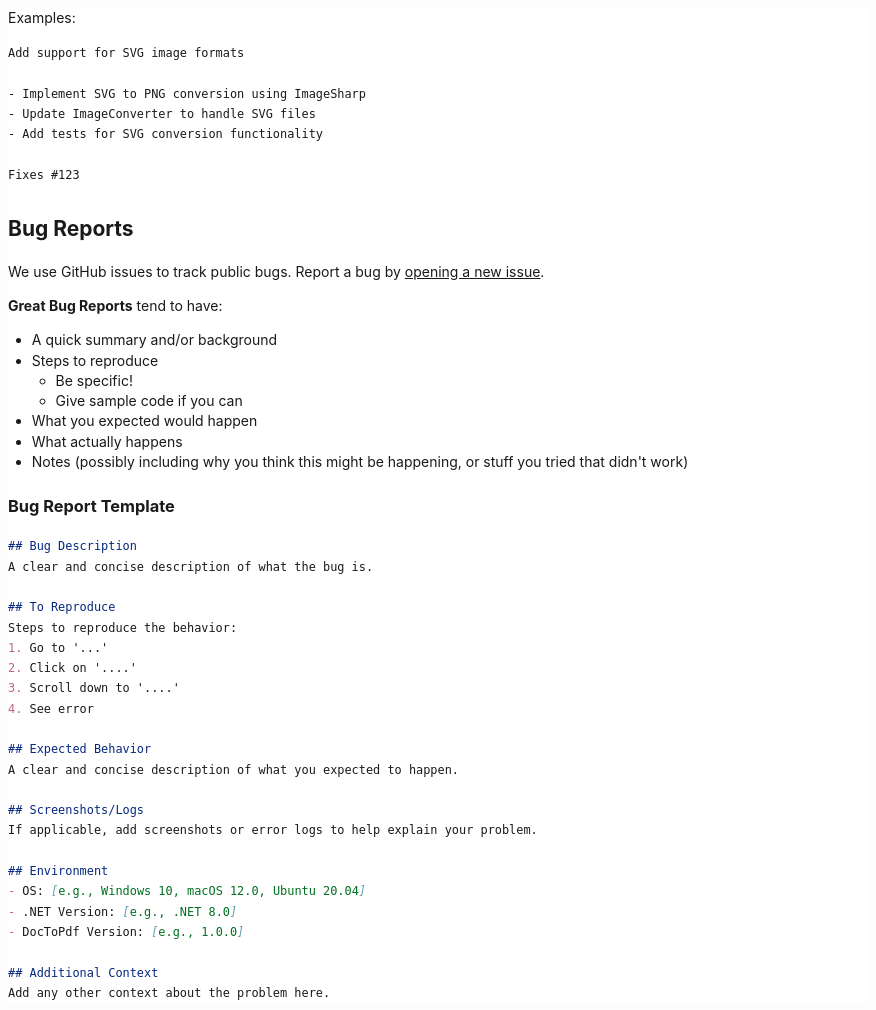 Examples:
```
Add support for SVG image formats

- Implement SVG to PNG conversion using ImageSharp
- Update ImageConverter to handle SVG files
- Add tests for SVG conversion functionality

Fixes #123
```

## Bug Reports

We use GitHub issues to track public bugs. Report a bug by [opening a new issue](https://github.com/YOUR_USERNAME/DocToPdf/issues/new?template=bug_report.md).

**Great Bug Reports** tend to have:

- A quick summary and/or background
- Steps to reproduce
  - Be specific!
  - Give sample code if you can
- What you expected would happen
- What actually happens
- Notes (possibly including why you think this might be happening, or stuff you tried that didn't work)

### Bug Report Template

```markdown
## Bug Description
A clear and concise description of what the bug is.

## To Reproduce
Steps to reproduce the behavior:
1. Go to '...'
2. Click on '....'
3. Scroll down to '....'
4. See error

## Expected Behavior
A clear and concise description of what you expected to happen.

## Screenshots/Logs
If applicable, add screenshots or error logs to help explain your problem.

## Environment
- OS: [e.g., Windows 10, macOS 12.0, Ubuntu 20.04]
- .NET Version: [e.g., .NET 8.0]
- DocToPdf Version: [e.g., 1.0.0]

## Additional Context
Add any other context about the problem here.
```
